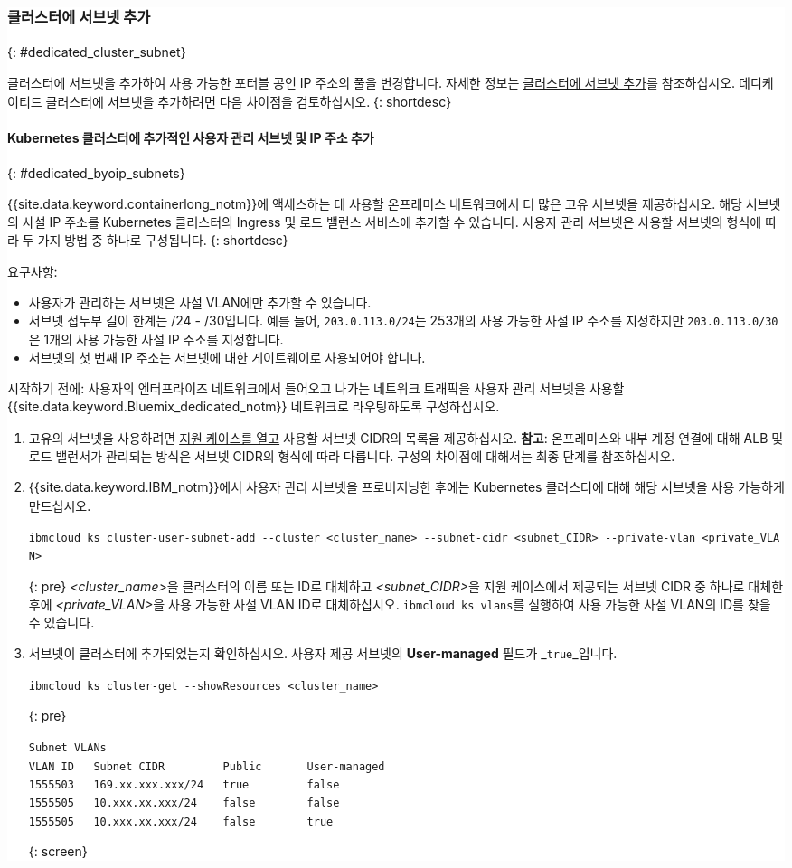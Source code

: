 ### 클러스터에 서브넷 추가
{: #dedicated_cluster_subnet}

클러스터에 서브넷을 추가하여 사용 가능한 포터블 공인 IP 주소의 풀을 변경합니다. 자세한 정보는 [클러스터에 서브넷 추가](/docs/containers?topic=containers-subnets#subnets)를 참조하십시오. 데디케이티드 클러스터에 서브넷을 추가하려면 다음 차이점을 검토하십시오.
{: shortdesc}

#### Kubernetes 클러스터에 추가적인 사용자 관리 서브넷 및 IP 주소 추가
{: #dedicated_byoip_subnets}

{{site.data.keyword.containerlong_notm}}에 액세스하는 데 사용할 온프레미스 네트워크에서 더 많은 고유 서브넷을 제공하십시오. 해당 서브넷의 사설 IP 주소를 Kubernetes 클러스터의 Ingress 및 로드 밸런스 서비스에 추가할 수 있습니다. 사용자 관리 서브넷은 사용할 서브넷의 형식에 따라 두 가지 방법 중 하나로 구성됩니다.
{: shortdesc}

요구사항:
- 사용자가 관리하는 서브넷은 사설 VLAN에만 추가할 수 있습니다.
- 서브넷 접두부 길이 한계는 /24 - /30입니다. 예를 들어, `203.0.113.0/24`는 253개의 사용 가능한 사설 IP 주소를 지정하지만 `203.0.113.0/30`은 1개의 사용 가능한 사설 IP 주소를 지정합니다.
- 서브넷의 첫 번째 IP 주소는 서브넷에 대한 게이트웨이로 사용되어야 합니다.

시작하기 전에: 사용자의 엔터프라이즈 네트워크에서 들어오고 나가는 네트워크 트래픽을 사용자 관리 서브넷을 사용할 {{site.data.keyword.Bluemix_dedicated_notm}} 네트워크로 라우팅하도록 구성하십시오.

1. 고유의 서브넷을 사용하려면 [지원 케이스를 열고](/docs/get-support?topic=get-support-getting-customer-support) 사용할 서브넷 CIDR의 목록을 제공하십시오. **참고**: 온프레미스와 내부 계정 연결에 대해 ALB 및 로드 밸런서가 관리되는 방식은 서브넷 CIDR의 형식에 따라 다릅니다. 구성의 차이점에 대해서는 최종 단계를 참조하십시오.

2. {{site.data.keyword.IBM_notm}}에서 사용자 관리 서브넷을 프로비저닝한 후에는 Kubernetes 클러스터에 대해 해당 서브넷을 사용 가능하게 만드십시오.

    ```
    ibmcloud ks cluster-user-subnet-add --cluster <cluster_name> --subnet-cidr <subnet_CIDR> --private-vlan <private_VLAN>
    ```
    {: pre}
    <em>&lt;cluster_name&gt;</em>을 클러스터의 이름 또는 ID로 대체하고 <em>&lt;subnet_CIDR&gt;</em>을 지원 케이스에서 제공되는 서브넷 CIDR 중 하나로 대체한 후에 <em>&lt;private_VLAN&gt;</em>을 사용 가능한 사설 VLAN ID로 대체하십시오. `ibmcloud ks vlans`를 실행하여 사용 가능한 사설 VLAN의 ID를 찾을 수 있습니다.

3. 서브넷이 클러스터에 추가되었는지 확인하십시오. 사용자 제공 서브넷의 **User-managed** 필드가 _`true`_입니다.

    ```
    ibmcloud ks cluster-get --showResources <cluster_name>
    ```
    {: pre}

    ```
    Subnet VLANs
    VLAN ID   Subnet CIDR         Public       User-managed
    1555503   169.xx.xxx.xxx/24   true         false
    1555505   10.xxx.xx.xxx/24    false        false
    1555505   10.xxx.xx.xxx/24    false        true
    ```
    {: screen}
